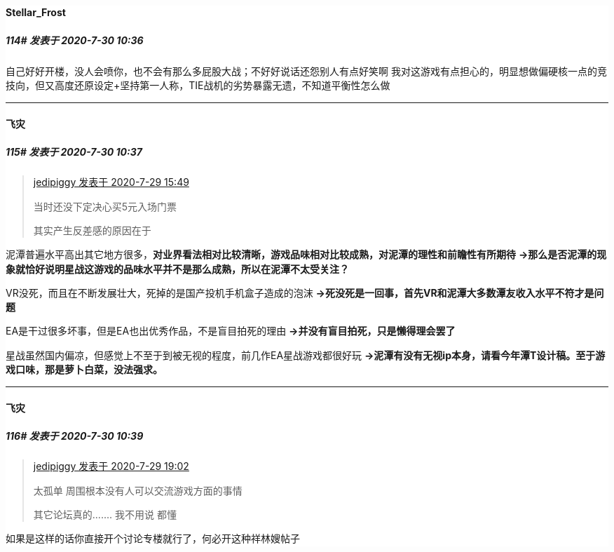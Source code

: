 ####  Stellar_Frost  
##### 114#       发表于 2020-7-30 10:36




自己好好开楼，没人会喷你，也不会有那么多屁股大战；不好好说话还怨别人有点好笑啊
我对这游戏有点担心的，明显想做偏硬核一点的竞技向，但又高度还原设定+坚持第一人称，TIE战机的劣势暴露无遗，不知道平衡性怎么做







-----

####  飞灾  
##### 115#       发表于 2020-7-30 10:37



<blockquote><a href="httphttps://bbs.saraba1st.com/2b/forum.php?mod=redirect&amp;goto=findpost&amp;pid=48249798&amp;ptid=1952126" target="_blank">jedipiggy 发表于 2020-7-29 15:49</a>

当时还没下定决心买5元入场门票


其实产生反差感的原因在于</blockquote>
泥潭普遍水平高出其它地方很多，<strong>对业界看法相对比较清晰，游戏品味相对比较成熟，对泥潭的理性和前瞻性有所期待</strong>
<strong>→那么是否泥潭的现象就恰好说明星战这游戏的品味水平并不是那么成熟，所以在泥潭不太受关注？</strong>


VR没死，而且在不断发展壮大，死掉的是国产投机手机盒子造成的泡沫
<strong>→死没死是一回事，首先VR和泥潭大多数潭友收入水平不符才是问题</strong>


EA是干过很多坏事，但是EA也出优秀作品，不是盲目拍死的理由
<strong>→并没有盲目拍死，只是懒得理会罢了</strong>


星战虽然国内偏凉，但感觉上不至于到被无视的程度，前几作EA星战游戏都很好玩
<strong>→泥潭有没有无视ip本身，请看今年潭T设计稿。至于游戏口味，那是萝卜白菜，没法强求。</strong>







-----

####  飞灾  
##### 116#       发表于 2020-7-30 10:39



<blockquote><a href="httphttps://bbs.saraba1st.com/2b/forum.php?mod=redirect&amp;goto=findpost&amp;pid=48251998&amp;ptid=1952126" target="_blank">jedipiggy 发表于 2020-7-29 19:02</a>

太孤单 周围根本没有人可以交流游戏方面的事情 


其它论坛真的....... 我不用说 都懂 </blockquote>
如果是这样的话你直接开个讨论专楼就行了，何必开这种祥林嫂帖子
